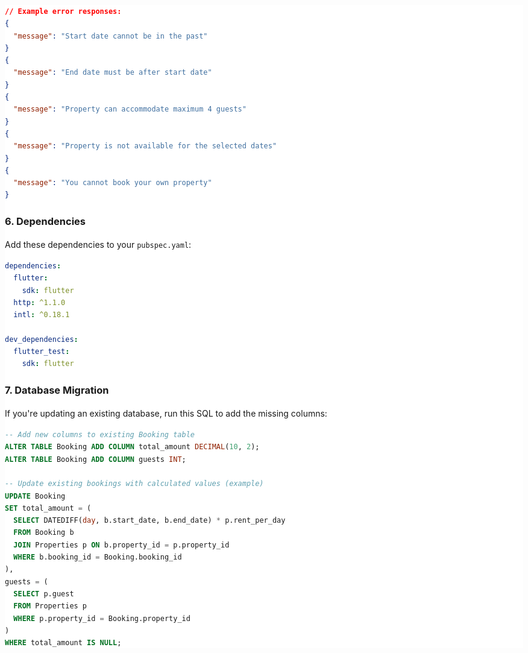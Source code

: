 ```json
// Example error responses:
{
  "message": "Start date cannot be in the past"
}
{
  "message": "End date must be after start date"
}
{
  "message": "Property can accommodate maximum 4 guests"
}
{
  "message": "Property is not available for the selected dates"
}
{
  "message": "You cannot book your own property"
}
```

### 6. Dependencies

Add these dependencies to your `pubspec.yaml`:

```yaml
dependencies:
  flutter:
    sdk: flutter
  http: ^1.1.0
  intl: ^0.18.1

dev_dependencies:
  flutter_test:
    sdk: flutter
```

### 7. Database Migration

If you're updating an existing database, run this SQL to add the missing columns:

```sql
-- Add new columns to existing Booking table
ALTER TABLE Booking ADD COLUMN total_amount DECIMAL(10, 2);
ALTER TABLE Booking ADD COLUMN guests INT;

-- Update existing bookings with calculated values (example)
UPDATE Booking
SET total_amount = (
  SELECT DATEDIFF(day, b.start_date, b.end_date) * p.rent_per_day
  FROM Booking b
  JOIN Properties p ON b.property_id = p.property_id
  WHERE b.booking_id = Booking.booking_id
),
guests = (
  SELECT p.guest
  FROM Properties p
  WHERE p.property_id = Booking.property_id
)
WHERE total_amount IS NULL;
```
